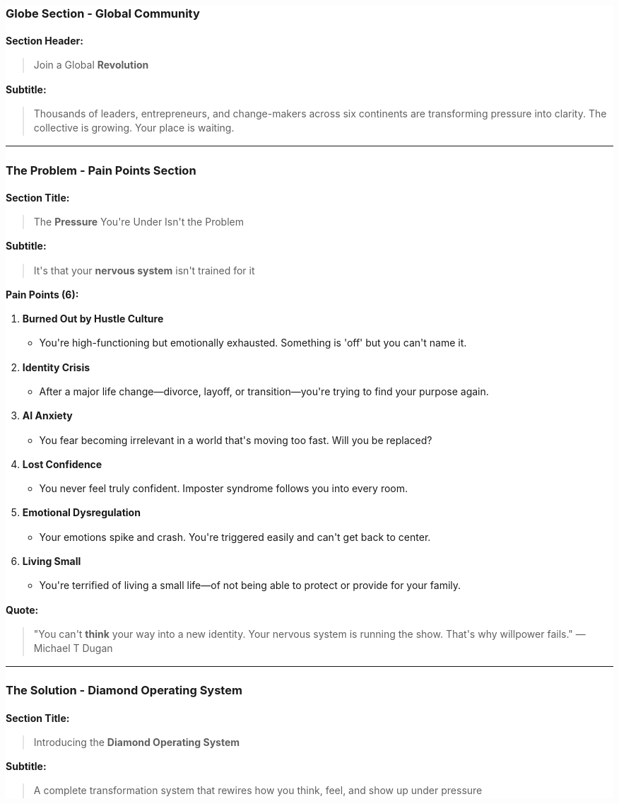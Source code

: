 ### Globe Section - Global Community

**Section Header:**
> Join a Global **Revolution**

**Subtitle:**
> Thousands of leaders, entrepreneurs, and change-makers across six continents are transforming pressure into clarity. The collective is growing. Your place is waiting.

---

### The Problem - Pain Points Section

**Section Title:**
> The **Pressure** You're Under
> Isn't the Problem

**Subtitle:**
> It's that your **nervous system** isn't trained for it

**Pain Points (6):**

1. **Burned Out by Hustle Culture**
   - You're high-functioning but emotionally exhausted. Something is 'off' but you can't name it.

2. **Identity Crisis**
   - After a major life change—divorce, layoff, or transition—you're trying to find your purpose again.

3. **AI Anxiety**
   - You fear becoming irrelevant in a world that's moving too fast. Will you be replaced?

4. **Lost Confidence**
   - You never feel truly confident. Imposter syndrome follows you into every room.

5. **Emotional Dysregulation**
   - Your emotions spike and crash. You're triggered easily and can't get back to center.

6. **Living Small**
   - You're terrified of living a small life—of not being able to protect or provide for your family.

**Quote:**
> "You can't **think** your way into a new identity.
> Your nervous system is running the show.
> That's why willpower fails."
> — Michael T Dugan

---

### The Solution - Diamond Operating System

**Section Title:**
> Introducing the **Diamond Operating System**

**Subtitle:**
> A complete transformation system that rewires how you think, feel, and show up under pressure
